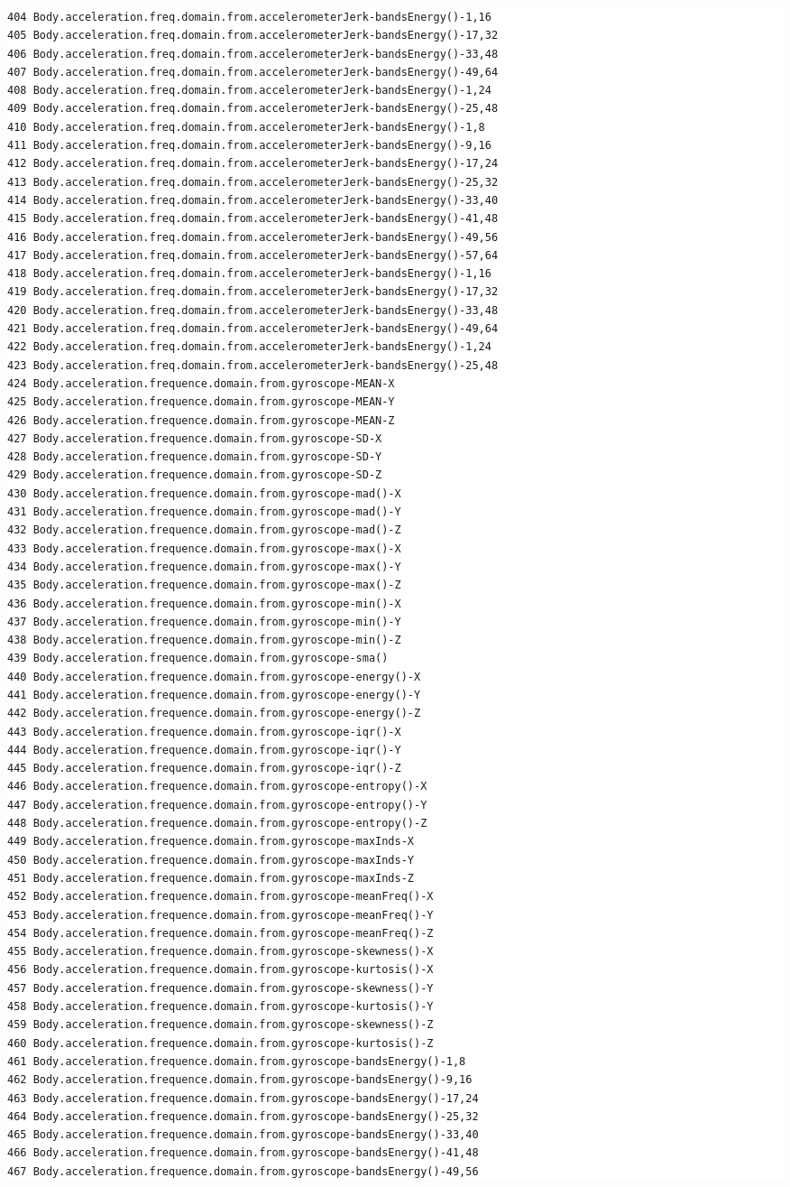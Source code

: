 	404 Body.acceleration.freq.domain.from.accelerometerJerk-bandsEnergy()-1,16
	405 Body.acceleration.freq.domain.from.accelerometerJerk-bandsEnergy()-17,32
	406 Body.acceleration.freq.domain.from.accelerometerJerk-bandsEnergy()-33,48
	407 Body.acceleration.freq.domain.from.accelerometerJerk-bandsEnergy()-49,64
	408 Body.acceleration.freq.domain.from.accelerometerJerk-bandsEnergy()-1,24
	409 Body.acceleration.freq.domain.from.accelerometerJerk-bandsEnergy()-25,48
	410 Body.acceleration.freq.domain.from.accelerometerJerk-bandsEnergy()-1,8
	411 Body.acceleration.freq.domain.from.accelerometerJerk-bandsEnergy()-9,16
	412 Body.acceleration.freq.domain.from.accelerometerJerk-bandsEnergy()-17,24
	413 Body.acceleration.freq.domain.from.accelerometerJerk-bandsEnergy()-25,32
	414 Body.acceleration.freq.domain.from.accelerometerJerk-bandsEnergy()-33,40
	415 Body.acceleration.freq.domain.from.accelerometerJerk-bandsEnergy()-41,48
	416 Body.acceleration.freq.domain.from.accelerometerJerk-bandsEnergy()-49,56
	417 Body.acceleration.freq.domain.from.accelerometerJerk-bandsEnergy()-57,64
	418 Body.acceleration.freq.domain.from.accelerometerJerk-bandsEnergy()-1,16
	419 Body.acceleration.freq.domain.from.accelerometerJerk-bandsEnergy()-17,32
	420 Body.acceleration.freq.domain.from.accelerometerJerk-bandsEnergy()-33,48
	421 Body.acceleration.freq.domain.from.accelerometerJerk-bandsEnergy()-49,64
	422 Body.acceleration.freq.domain.from.accelerometerJerk-bandsEnergy()-1,24
	423 Body.acceleration.freq.domain.from.accelerometerJerk-bandsEnergy()-25,48
	424 Body.acceleration.frequence.domain.from.gyroscope-MEAN-X
	425 Body.acceleration.frequence.domain.from.gyroscope-MEAN-Y
	426 Body.acceleration.frequence.domain.from.gyroscope-MEAN-Z
	427 Body.acceleration.frequence.domain.from.gyroscope-SD-X
	428 Body.acceleration.frequence.domain.from.gyroscope-SD-Y
	429 Body.acceleration.frequence.domain.from.gyroscope-SD-Z
	430 Body.acceleration.frequence.domain.from.gyroscope-mad()-X
	431 Body.acceleration.frequence.domain.from.gyroscope-mad()-Y
	432 Body.acceleration.frequence.domain.from.gyroscope-mad()-Z
	433 Body.acceleration.frequence.domain.from.gyroscope-max()-X
	434 Body.acceleration.frequence.domain.from.gyroscope-max()-Y
	435 Body.acceleration.frequence.domain.from.gyroscope-max()-Z
	436 Body.acceleration.frequence.domain.from.gyroscope-min()-X
	437 Body.acceleration.frequence.domain.from.gyroscope-min()-Y
	438 Body.acceleration.frequence.domain.from.gyroscope-min()-Z
	439 Body.acceleration.frequence.domain.from.gyroscope-sma()
	440 Body.acceleration.frequence.domain.from.gyroscope-energy()-X
	441 Body.acceleration.frequence.domain.from.gyroscope-energy()-Y
	442 Body.acceleration.frequence.domain.from.gyroscope-energy()-Z
	443 Body.acceleration.frequence.domain.from.gyroscope-iqr()-X
	444 Body.acceleration.frequence.domain.from.gyroscope-iqr()-Y
	445 Body.acceleration.frequence.domain.from.gyroscope-iqr()-Z
	446 Body.acceleration.frequence.domain.from.gyroscope-entropy()-X
	447 Body.acceleration.frequence.domain.from.gyroscope-entropy()-Y
	448 Body.acceleration.frequence.domain.from.gyroscope-entropy()-Z
	449 Body.acceleration.frequence.domain.from.gyroscope-maxInds-X
	450 Body.acceleration.frequence.domain.from.gyroscope-maxInds-Y
	451 Body.acceleration.frequence.domain.from.gyroscope-maxInds-Z
	452 Body.acceleration.frequence.domain.from.gyroscope-meanFreq()-X
	453 Body.acceleration.frequence.domain.from.gyroscope-meanFreq()-Y
	454 Body.acceleration.frequence.domain.from.gyroscope-meanFreq()-Z
	455 Body.acceleration.frequence.domain.from.gyroscope-skewness()-X
	456 Body.acceleration.frequence.domain.from.gyroscope-kurtosis()-X
	457 Body.acceleration.frequence.domain.from.gyroscope-skewness()-Y
	458 Body.acceleration.frequence.domain.from.gyroscope-kurtosis()-Y
	459 Body.acceleration.frequence.domain.from.gyroscope-skewness()-Z
	460 Body.acceleration.frequence.domain.from.gyroscope-kurtosis()-Z
	461 Body.acceleration.frequence.domain.from.gyroscope-bandsEnergy()-1,8
	462 Body.acceleration.frequence.domain.from.gyroscope-bandsEnergy()-9,16
	463 Body.acceleration.frequence.domain.from.gyroscope-bandsEnergy()-17,24
	464 Body.acceleration.frequence.domain.from.gyroscope-bandsEnergy()-25,32
	465 Body.acceleration.frequence.domain.from.gyroscope-bandsEnergy()-33,40
	466 Body.acceleration.frequence.domain.from.gyroscope-bandsEnergy()-41,48
	467 Body.acceleration.frequence.domain.from.gyroscope-bandsEnergy()-49,56